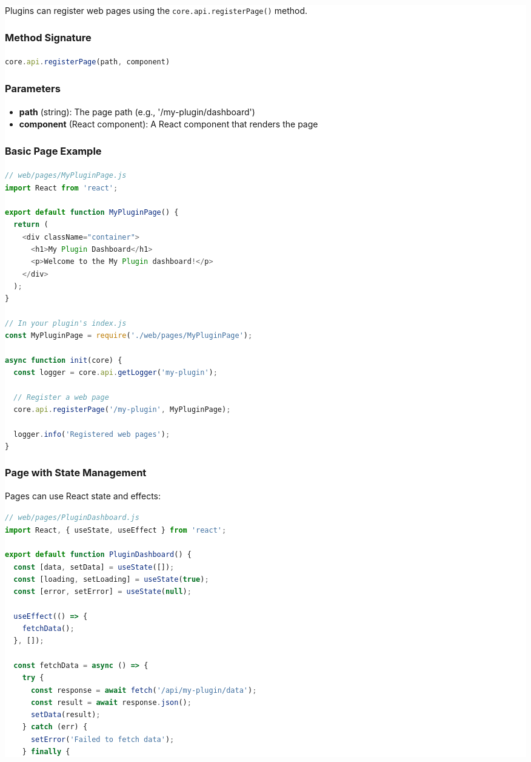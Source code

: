 Plugins can register web pages using the `core.api.registerPage()` method.

### Method Signature

```javascript
core.api.registerPage(path, component)
```

### Parameters

- **path** (string): The page path (e.g., '/my-plugin/dashboard')
- **component** (React component): A React component that renders the page

### Basic Page Example

```javascript
// web/pages/MyPluginPage.js
import React from 'react';

export default function MyPluginPage() {
  return (
    <div className="container">
      <h1>My Plugin Dashboard</h1>
      <p>Welcome to the My Plugin dashboard!</p>
    </div>
  );
}

// In your plugin's index.js
const MyPluginPage = require('./web/pages/MyPluginPage');

async function init(core) {
  const logger = core.api.getLogger('my-plugin');
  
  // Register a web page
  core.api.registerPage('/my-plugin', MyPluginPage);
  
  logger.info('Registered web pages');
}
```

### Page with State Management

Pages can use React state and effects:

```javascript
// web/pages/PluginDashboard.js
import React, { useState, useEffect } from 'react';

export default function PluginDashboard() {
  const [data, setData] = useState([]);
  const [loading, setLoading] = useState(true);
  const [error, setError] = useState(null);

  useEffect(() => {
    fetchData();
  }, []);

  const fetchData = async () => {
    try {
      const response = await fetch('/api/my-plugin/data');
      const result = await response.json();
      setData(result);
    } catch (err) {
      setError('Failed to fetch data');
    } finally {
```